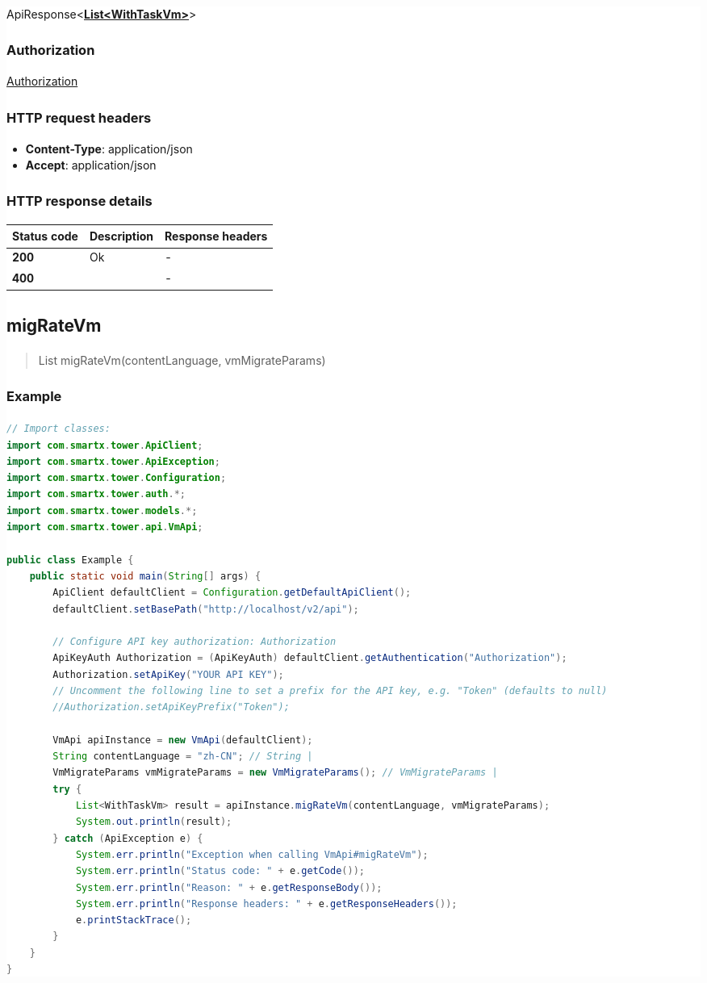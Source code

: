 ApiResponse<[**List&lt;WithTaskVm&gt;**](WithTaskVm.md)>


### Authorization

[Authorization](../README.md#Authorization)

### HTTP request headers

- **Content-Type**: application/json
- **Accept**: application/json

### HTTP response details
| Status code | Description | Response headers |
|-------------|-------------|------------------|
| **200** | Ok |  -  |
| **400** |  |  -  |


## migRateVm

> List<WithTaskVm> migRateVm(contentLanguage, vmMigrateParams)



### Example

```java
// Import classes:
import com.smartx.tower.ApiClient;
import com.smartx.tower.ApiException;
import com.smartx.tower.Configuration;
import com.smartx.tower.auth.*;
import com.smartx.tower.models.*;
import com.smartx.tower.api.VmApi;

public class Example {
    public static void main(String[] args) {
        ApiClient defaultClient = Configuration.getDefaultApiClient();
        defaultClient.setBasePath("http://localhost/v2/api");
        
        // Configure API key authorization: Authorization
        ApiKeyAuth Authorization = (ApiKeyAuth) defaultClient.getAuthentication("Authorization");
        Authorization.setApiKey("YOUR API KEY");
        // Uncomment the following line to set a prefix for the API key, e.g. "Token" (defaults to null)
        //Authorization.setApiKeyPrefix("Token");

        VmApi apiInstance = new VmApi(defaultClient);
        String contentLanguage = "zh-CN"; // String | 
        VmMigrateParams vmMigrateParams = new VmMigrateParams(); // VmMigrateParams | 
        try {
            List<WithTaskVm> result = apiInstance.migRateVm(contentLanguage, vmMigrateParams);
            System.out.println(result);
        } catch (ApiException e) {
            System.err.println("Exception when calling VmApi#migRateVm");
            System.err.println("Status code: " + e.getCode());
            System.err.println("Reason: " + e.getResponseBody());
            System.err.println("Response headers: " + e.getResponseHeaders());
            e.printStackTrace();
        }
    }
}
```
